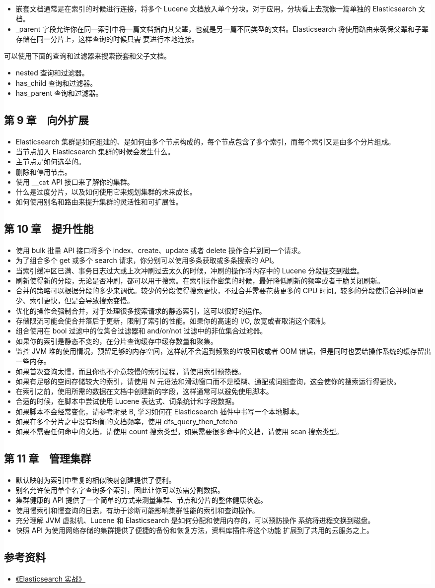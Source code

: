 - 嵌套文档通常是在索引的时候进行连接，将多个 Lucene 文档放入单个分块。对于应用，分块看上去就像一篇单独的 Elasticsearch 文档。
- \_parent 字段允许你在同一索引中将一篇文档指向其父辈，也就是另一篇不同类型的文档。Elasticsearch 将使用路由来确保父辈和子辈存储在同一分片上，这样查询的时候只需 要进行本地连接。

可以使用下面的查询和过滤器来搜索嵌套和父子文档。

- nested 查询和过滤器。
- has_child 查询和过滤器。
- has_parent 查询和过滤器。

## 第 9 章　向外扩展

- Elasticsearch 集群是如何组建的、是如何由多个节点构成的，每个节点包含了多个索引，而每个索引又是由多个分片组成。
- 当节点加入 Elasticsearch 集群的时候会发生什么。
- 主节点是如何选举的。
- 删除和停用节点。
- 使用 `__cat` API 接口来了解你的集群。
- 什么是过度分片，以及如何使用它来规划集群的未来成长。
- 如何使用别名和路由来提升集群的灵活性和可扩展性。

## 第 10 章　提升性能

- 使用 bulk 批量 API 接口将多个 index、create、update 或者 delete 操作合并到同一个请求。
- 为了组合多个 get 或多个 search 请求，你分别可以使用多条获取或多条搜索的 API。
- 当索引缓冲区已满、事务日志过大或上次冲刷过去太久的时候，冲刷的操作将内存中的 Lucene 分段提交到磁盘。
- 刷新使得新的分段，无论是否冲刷，都可以用于搜索。在索引操作密集的时候，最好降低刷新的频率或者干脆关闭刷新。
- 合并的策略可以根据分段的多少来调优。较少的分段使得搜索更快，不过合并需要花费更多的 CPU 时间。较多的分段使得合并时间更少、索引更快，但是会导致搜索变慢。
- 优化的操作会强制合并，对于处理很多搜索请求的静态索引，这可以很好的运作。
- 存储限流可能会使合并落后于更新，限制了索引的性能。如果你的高速的 I/O, 放宽或者取消这个限制。
- 组合使用在 bool 过滤中的位集合过滤器和 and/or/not 过滤中的非位集合过滤器。
- 如果你的索引是静态不变的，在分片查询缓存中缓存数量和聚集。
- 监控 JVM 堆的使用情况，预留足够的内存空间，这样就不会遇到频繁的垃圾回收或者 OOM 错误，但是同时也要给操作系统的缓存留出一些内存。
- 如果首次查询太慢，而且你也不介意较慢的索引过程，请使用索引预热器。
- 如果有足够的空间存储较大的索引，请使用 N 元语法和滑动窗口而不是模糊、通配或词组查询，这会使你的搜索运行得更快。
- 在索引之前，使用所需的数据在文档中创建新的字段，这样通常可以避免使用脚本。
- 合适的时候，在脚本中尝试使用 Lucene 表达式、词条统计和字段数据。
- 如果脚本不会经常变化，请参考附录 B, 学习如何在 Elasticsearch 插件中书写一个本地脚本。
- 如果在多个分片之中没有均衡的文档频率，使用 dfs_query_then_fetcho
- 如果不需要任何命中的文档，请使用 count 搜索类型。如果需要很多命中的文档，请使用 scan 搜索类型。

## 第 11 章　管理集群

- 默认映射为索引中重复的相似映射创建提供了便利。
- 别名允许使用单个名字查询多个索引，因此让你可以按需分割数据。
- 集群健康的 API 提供了一个简单的方式来测量集群、节点和分片的整体健康状态。
- 使用慢索引和慢查询的日志，有助于诊断可能影响集群性能的索引和查询操作。
- 充分理解 JVM 虚拟机、Lucene 和 Elasticsearch 是如何分配和使用内存的，可以预防操作 系统将进程交换到磁盘。
- 快照 API 为使用网络存储的集群提供了便捷的备份和恢复方法，资料库插件将这个功能 扩展到了共用的云服务之上。

## 参考资料

- [《Elasticsearch 实战》](https://book.douban.com/subject/30380439/)